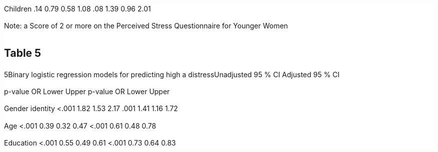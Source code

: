 Children 
.14 
0.79 
0.58 
1.08 
.08 
1.39 
0.96 
2.01 

Note: a Score of 2 or more on the Perceived Stress Questionnaire for Younger Women 



## Table 5
5Binary logistic regression models for predicting high a distressUnadjusted 
95 % CI 
Adjusted 
95 % CI 

p-value 
OR 
Lower 
Upper 
p-value 
OR 
Lower 
Upper 

Gender identity 
<.001 
1.82 
1.53 
2.17 
.001 
1.41 
1.16 
1.72 

Age 
<.001 
0.39 
0.32 
0.47 
<.001 
0.61 
0.48 
0.78 

Education 
<.001 
0.55 
0.49 
0.61 
<.001 
0.73 
0.64 
0.83 
